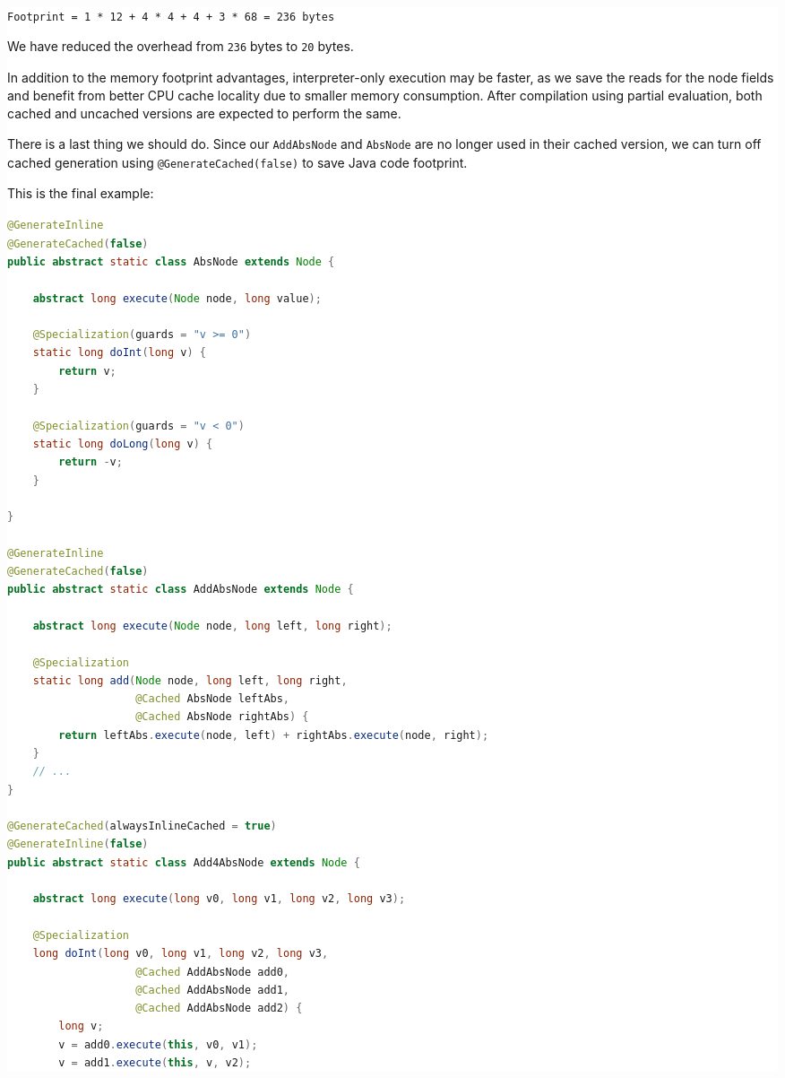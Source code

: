 ```
Footprint = 1 * 12 + 4 * 4 + 4 + 3 * 68 = 236 bytes
```

We have reduced the overhead from `236` bytes to `20` bytes. 

In addition to the memory footprint advantages, interpreter-only execution may be faster, as we save the reads for the node fields and benefit from better CPU cache locality due to smaller memory consumption.
After compilation using partial evaluation, both cached and uncached versions are expected to perform the same.

There is a last thing we should do. Since our `AddAbsNode` and `AbsNode` are no longer used in their cached version, we can turn off cached generation using `@GenerateCached(false)` to save Java code footprint.

This is the final example:

```java
@GenerateInline
@GenerateCached(false)
public abstract static class AbsNode extends Node {

    abstract long execute(Node node, long value);

    @Specialization(guards = "v >= 0")
    static long doInt(long v) {
        return v;
    }

    @Specialization(guards = "v < 0")
    static long doLong(long v) {
        return -v;
    }

}

@GenerateInline
@GenerateCached(false)
public abstract static class AddAbsNode extends Node {

    abstract long execute(Node node, long left, long right);

    @Specialization
    static long add(Node node, long left, long right,
                    @Cached AbsNode leftAbs,
                    @Cached AbsNode rightAbs) {
        return leftAbs.execute(node, left) + rightAbs.execute(node, right);
    }
    // ...
}

@GenerateCached(alwaysInlineCached = true)
@GenerateInline(false)
public abstract static class Add4AbsNode extends Node {

    abstract long execute(long v0, long v1, long v2, long v3);

    @Specialization
    long doInt(long v0, long v1, long v2, long v3,
                    @Cached AddAbsNode add0,
                    @Cached AddAbsNode add1,
                    @Cached AddAbsNode add2) {
        long v;
        v = add0.execute(this, v0, v1);
        v = add1.execute(this, v, v2);
```